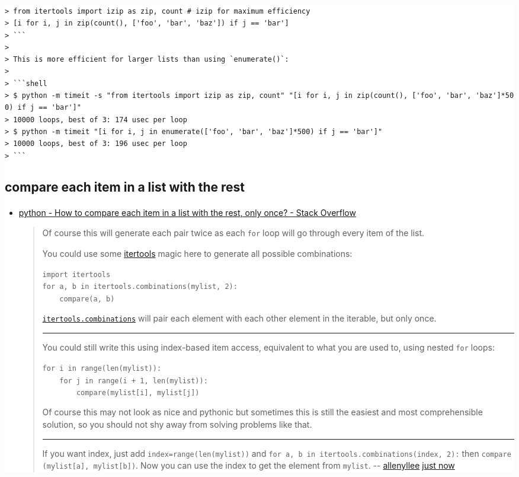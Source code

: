     > from itertools import izip as zip, count # izip for maximum efficiency
    > [i for i, j in zip(count(), ['foo', 'bar', 'baz']) if j == 'bar']
    > ```
    > 
    > This is more efficient for larger lists than using `enumerate()`:
    > 
    > ```shell
    > $ python -m timeit -s "from itertools import izip as zip, count" "[i for i, j in zip(count(), ['foo', 'bar', 'baz']*500) if j == 'bar']"
    > 10000 loops, best of 3: 174 usec per loop
    > $ python -m timeit "[i for i, j in enumerate(['foo', 'bar', 'baz']*500) if j == 'bar']"
    > 10000 loops, best of 3: 196 usec per loop
    > ```

## compare each item in a list with the rest

- [python - How to compare each item in a list with the rest, only once? - Stack Overflow](https://stackoverflow.com/questions/16603282/how-to-compare-each-item-in-a-list-with-the-rest-only-once)


    > Of course this will generate each pair twice as each `for` loop will go through every item of the list.
    > 
    > You could use some [itertools](http://docs.python.org/3/library/itertools.html) magic here to generate all possible combinations:
    > 
    > ```
    > import itertools
    > for a, b in itertools.combinations(mylist, 2):
    >     compare(a, b)
    > ```
    > 
    > [`itertools.combinations`](http://docs.python.org/3/library/itertools.html#itertools.combinations) will pair each element with each other element in the iterable, but only once.
    > 
    > * * * * *
    > 
    > You could still write this using index-based item access, equivalent to what you are used to, using nested `for` loops:
    > 
    > ```
    > for i in range(len(mylist)):
    >     for j in range(i + 1, len(mylist)):
    >         compare(mylist[i], mylist[j])
    > ```
    > 
    > Of course this may not look as nice and pythonic but sometimes this is still the easiest and most comprehensible solution, so you should not shy away from solving problems like that.
    > 
    > ---
    > 
    > If you want index, just add `index=range(len(mylist))` and `for a, b in itertools.combinations(index, 2):` then `compare(mylist[a], mylist[b])`. Now you can use the index to get the element from `mylist`. -- [allenyllee](https://stackoverflow.com/users/1851492/allenyllee "121 reputation") [just now](https://stackoverflow.com/questions/16603282/how-to-compare-each-item-in-a-list-with-the-rest-only-once#comment94547146_16603357)
    > 

